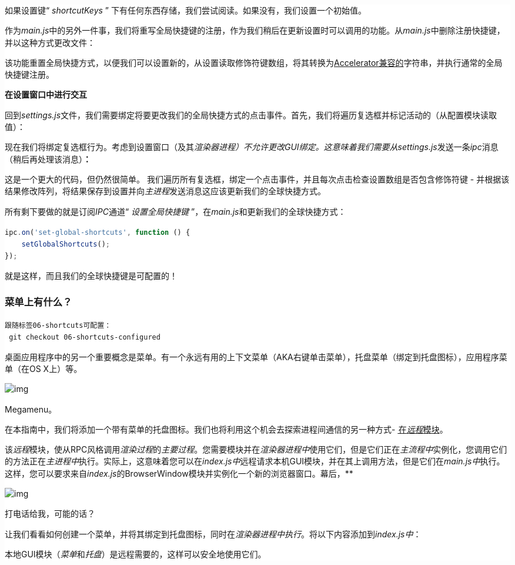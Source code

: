 如果设置键“ *shortcutKeys* ” 下有任何东西存储，我们尝试阅读。如果没有，我们设置一个初始值。

作为*main.js*中的另外一件事，我们将重写全局快捷键的注册，作为我们稍后在更新设置时可以调用的功能。从*main.js*中删除注册快捷键，并以这种方式更改文件：

<script src="https://gist.github.com/bojzi/2e12c414223085dd1387.js"></script>

该功能重置全局快捷方式，以便我们可以设置新的，从设置读取修饰符键数组，将其转换为[Accelerator兼容的](https://github.com/atom/electron/blob/master/docs/api/accelerator.md)字符串，并执行通常的全局快捷键注册。

**在设置窗口中进行交互**

回到*settings.js*文件，我们需要绑定将要更改我们的全局快捷方式的点击事件。首先，我们将遍历复选框并标记活动的（从配置模块读取值）：

<script src="https://gist.github.com/bojzi/4f69b66856d1011d3a13.js"></script>

现在我们将绑定复选框行为。考虑到设置窗口（及其*渲染器进程）*不允许更改GUI绑定。这意味着我们需要从*settings.js*发送一条*ipc*消息（稍后再处理该消息）**：**

<script src="https://gist.github.com/bojzi/05e26e3da937e5c1c3f5.js"></script>

这是一个更大的代码，但仍然很简单。
我们遍历所有复选框，绑定一个点击事件，并且每次点击检查设置数组是否包含修饰符键 - 并根据该结果修改阵列，将结果保存到设置并向*主进程*发送消息这应该更新我们的全球快捷方式。

所有剩下要做的就是订阅*IPC*通道“ *设置全局快捷键* ”，在*main.js*和更新我们的全球快捷方式：

```js
ipc.on('set-global-shortcuts', function () {
    setGlobalShortcuts();
});
```

就是这样，而且我们的全球快捷键是可配置的！

### 菜单上有什么？

```
跟随标签06-shortcuts可配置：
 git checkout 06-shortcuts-configured
```

桌面应用程序中的另一个重要概念是菜单。有一个永远有用的上下文菜单（AKA右键单击菜单），托盘菜单（绑定到托盘图标），应用程序菜单（在OS X上）等。

![img](https://cdn-images-1.medium.com/max/400/1*HinA-91xPYoCKel_obvuug@2x.png)

Megamenu。

在本指南中，我们将添加一个带有菜单的托盘图标。我们也将利用这个机会去探索进程间通信的另一种方式- [ 在*远程*模块](https://github.com/atom/electron/blob/master/docs/api/remote.md)。

该*远程*模块，使从RPC风格调用*渲染过程*的*主要过程*。您需要模块并在*渲染器进程中*使用它们，但是它们正在*主流程中*实例化，您调用它们的方法正在*主进程中*执行。实际上，这意味着您可以在*index.js中*远程请求本机GUI模块，并在其上调用方法，但是它们在*main.js中*执行。这样，您可以要求来自*index.js*的BrowserWindow模块并实例化一个新的浏览器窗口。幕后，**

![img](https://cdn-images-1.medium.com/max/800/1*vLP63PA79c_s3ZdbJCe-yg@2x.png)

打电话给我，可能的话？

让我们看看如何创建一个菜单，并将其绑定到托盘图标，同时在*渲染器进程中执行*。将以下内容添加到*index.js中*：

<script src="https://gist.github.com/bojzi/19c859e8cedd407bfdac.js"></script>

本地GUI模块（*菜单*和*托盘*）是远程需要的，这样可以安全地使用它们。
